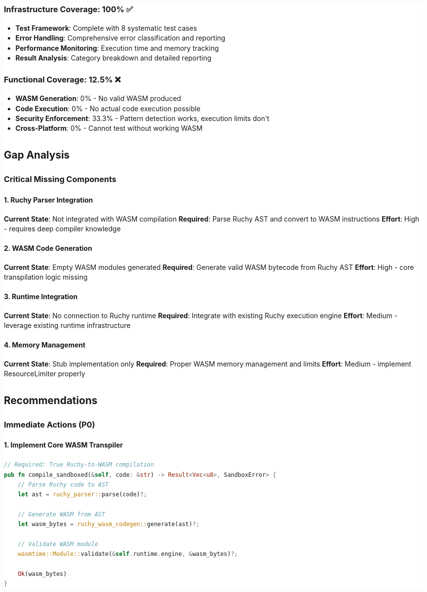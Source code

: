 ### Infrastructure Coverage: 100% ✅
- **Test Framework**: Complete with 8 systematic test cases
- **Error Handling**: Comprehensive error classification and reporting
- **Performance Monitoring**: Execution time and memory tracking
- **Result Analysis**: Category breakdown and detailed reporting

### Functional Coverage: 12.5% ❌
- **WASM Generation**: 0% - No valid WASM produced
- **Code Execution**: 0% - No actual code execution possible
- **Security Enforcement**: 33.3% - Pattern detection works, execution limits don't
- **Cross-Platform**: 0% - Cannot test without working WASM

## Gap Analysis

### Critical Missing Components

#### 1. Ruchy Parser Integration
**Current State**: Not integrated with WASM compilation
**Required**: Parse Ruchy AST and convert to WASM instructions
**Effort**: High - requires deep compiler knowledge

#### 2. WASM Code Generation
**Current State**: Empty WASM modules generated
**Required**: Generate valid WASM bytecode from Ruchy AST
**Effort**: High - core transpilation logic missing

#### 3. Runtime Integration
**Current State**: No connection to Ruchy runtime
**Required**: Integrate with existing Ruchy execution engine
**Effort**: Medium - leverage existing runtime infrastructure

#### 4. Memory Management
**Current State**: Stub implementation only
**Required**: Proper WASM memory management and limits
**Effort**: Medium - implement ResourceLimiter properly

## Recommendations

### Immediate Actions (P0)

#### 1. Implement Core WASM Transpiler
```rust
// Required: True Ruchy-to-WASM compilation
pub fn compile_sandboxed(&self, code: &str) -> Result<Vec<u8>, SandboxError> {
    // Parse Ruchy code to AST
    let ast = ruchy_parser::parse(code)?;
    
    // Generate WASM from AST
    let wasm_bytes = ruchy_wasm_codegen::generate(ast)?;
    
    // Validate WASM module
    wasmtime::Module::validate(&self.runtime.engine, &wasm_bytes)?;
    
    Ok(wasm_bytes)
}
```
